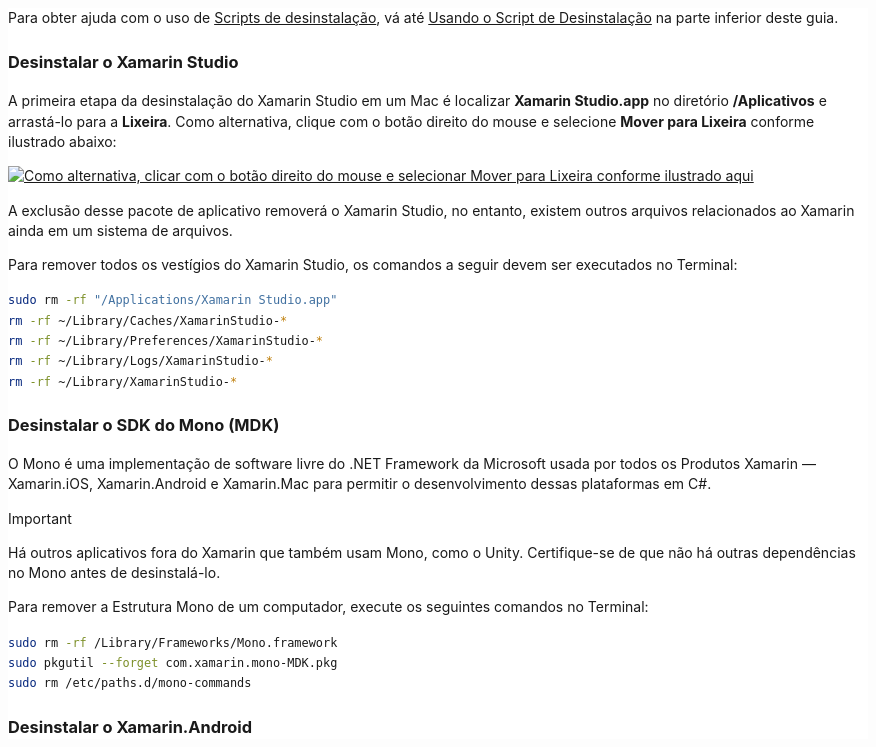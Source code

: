 Para obter ajuda com o uso de [Scripts de desinstalação](http://download.xamarin.com/developer/cross-platform/xamarin_uninstall.sh), vá até [Usando o Script de Desinstalação](#uninstallscript) na parte inferior deste guia.

<a name="uninstallxamarinstudio" />

### <a name="uninstall-xamarin-studio"></a>Desinstalar o Xamarin Studio

A primeira etapa da desinstalação do Xamarin Studio em um Mac é localizar **Xamarin Studio.app** no diretório **/Aplicativos** e arrastá-lo para a **Lixeira**. Como alternativa, clique com o botão direito do mouse e selecione **Mover para Lixeira** conforme ilustrado abaixo:

 [![](uninstalling-xamarin-images/image1.png "Como alternativa, clicar com o botão direito do mouse e selecionar Mover para Lixeira conforme ilustrado aqui")](uninstalling-xamarin-images/image1.png#lightbox)

A exclusão desse pacote de aplicativo removerá o Xamarin Studio, no entanto, existem outros arquivos relacionados ao Xamarin ainda em um sistema de arquivos.

Para remover todos os vestígios do Xamarin Studio, os comandos a seguir devem ser executados no Terminal:

```bash
sudo rm -rf "/Applications/Xamarin Studio.app"
rm -rf ~/Library/Caches/XamarinStudio-*
rm -rf ~/Library/Preferences/XamarinStudio-*
rm -rf ~/Library/Logs/XamarinStudio-*
rm -rf ~/Library/XamarinStudio-*
```

<a name="uninstallmono" />

### <a name="uninstall-mono-sdk-mdk"></a>Desinstalar o SDK do Mono (MDK)

O Mono é uma implementação de software livre do .NET Framework da Microsoft usada por todos os Produtos Xamarin — Xamarin.iOS, Xamarin.Android e Xamarin.Mac para permitir o desenvolvimento dessas plataformas em C#.

> [!IMPORTANT]
> Há outros aplicativos fora do Xamarin que também usam Mono, como o Unity. Certifique-se de que não há outras dependências no Mono antes de desinstalá-lo.

Para remover a Estrutura Mono de um computador, execute os seguintes comandos no Terminal:

```bash
sudo rm -rf /Library/Frameworks/Mono.framework
sudo pkgutil --forget com.xamarin.mono-MDK.pkg
sudo rm /etc/paths.d/mono-commands
```

<a name="uninstallandroid" />

### <a name="uninstall-xamarinandroid"></a>Desinstalar o Xamarin.Android
